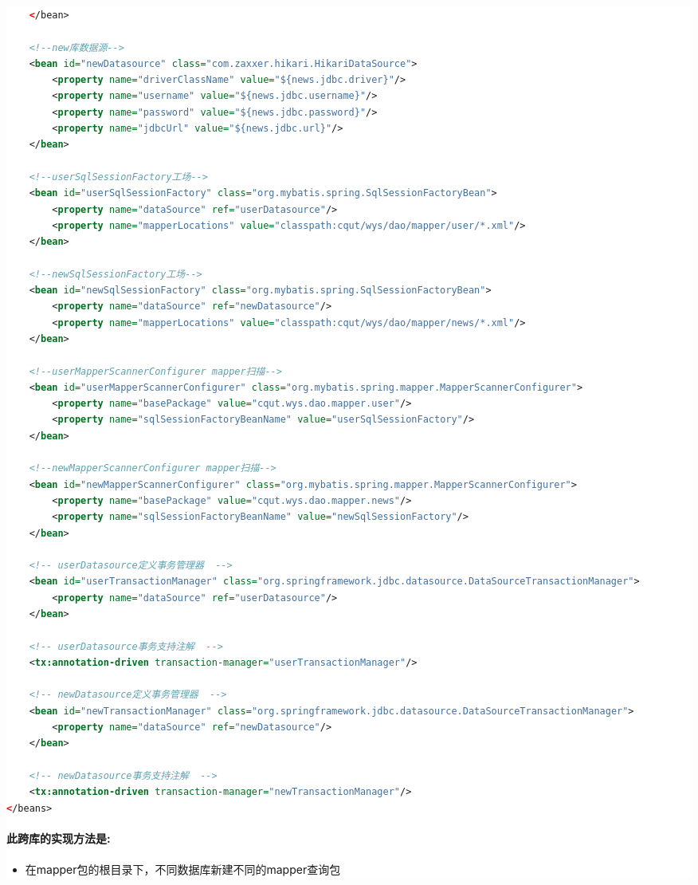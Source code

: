 ```xml
    </bean>

    <!--new库数据源-->
    <bean id="newDatasource" class="com.zaxxer.hikari.HikariDataSource">
        <property name="driverClassName" value="${news.jdbc.driver}"/>
        <property name="username" value="${news.jdbc.username}"/>
        <property name="password" value="${news.jdbc.password}"/>
        <property name="jdbcUrl" value="${news.jdbc.url}"/>
    </bean>

    <!--userSqlSessionFactory工场-->
    <bean id="userSqlSessionFactory" class="org.mybatis.spring.SqlSessionFactoryBean">
        <property name="dataSource" ref="userDatasource"/>
        <property name="mapperLocations" value="classpath:cqut/wys/dao/mapper/user/*.xml"/>
    </bean>

    <!--newSqlSessionFactory工场-->
    <bean id="newSqlSessionFactory" class="org.mybatis.spring.SqlSessionFactoryBean">
        <property name="dataSource" ref="newDatasource"/>
        <property name="mapperLocations" value="classpath:cqut/wys/dao/mapper/news/*.xml"/>
    </bean>

    <!--userMapperScannerConfigurer mapper扫描-->
    <bean id="userMapperScannerConfigurer" class="org.mybatis.spring.mapper.MapperScannerConfigurer">
        <property name="basePackage" value="cqut.wys.dao.mapper.user"/>
        <property name="sqlSessionFactoryBeanName" value="userSqlSessionFactory"/>
    </bean>

    <!--newMapperScannerConfigurer mapper扫描-->
    <bean id="newMapperScannerConfigurer" class="org.mybatis.spring.mapper.MapperScannerConfigurer">
        <property name="basePackage" value="cqut.wys.dao.mapper.news"/>
        <property name="sqlSessionFactoryBeanName" value="newSqlSessionFactory"/>
    </bean>

    <!-- userDatasource定义事务管理器  -->
    <bean id="userTransactionManager" class="org.springframework.jdbc.datasource.DataSourceTransactionManager">
        <property name="dataSource" ref="userDatasource"/>
    </bean>

    <!-- userDatasource事务支持注解  -->
    <tx:annotation-driven transaction-manager="userTransactionManager"/>

    <!-- newDatasource定义事务管理器  -->
    <bean id="newTransactionManager" class="org.springframework.jdbc.datasource.DataSourceTransactionManager">
        <property name="dataSource" ref="newDatasource"/>
    </bean>

    <!-- newDatasource事务支持注解  -->
    <tx:annotation-driven transaction-manager="newTransactionManager"/>
</beans>
```
#### 此跨库的实现方法是:
- 在mapper包的根目录下，不同数据库新建不同的mapper查询包
